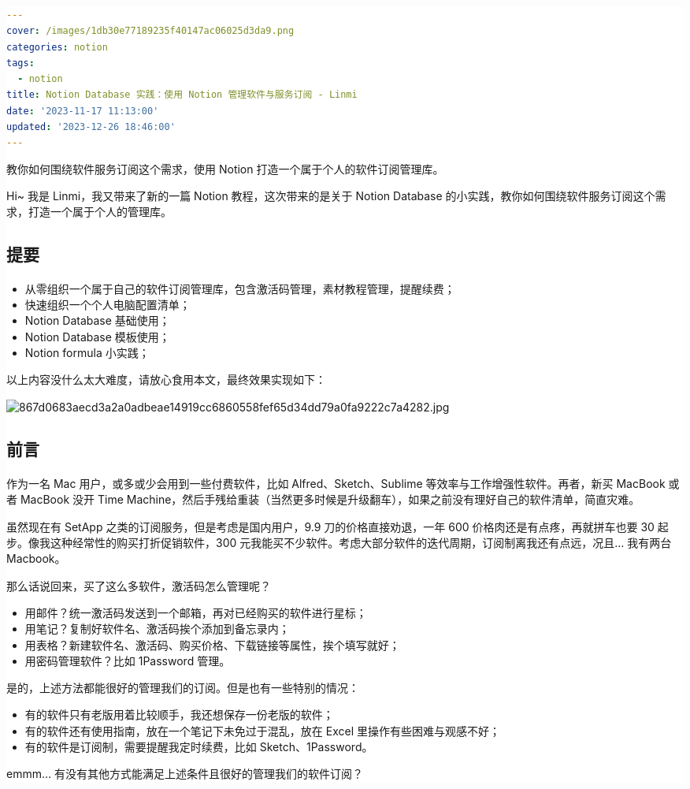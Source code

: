 ```yaml
---
cover: /images/1db30e77189235f40147ac06025d3da9.png
categories: notion
tags:
  - notion
title: Notion Database 实践：使用 Notion 管理软件与服务订阅 - Linmi
date: '2023-11-17 11:13:00'
updated: '2023-12-26 18:46:00'
---
```


教你如何围绕软件服务订阅这个需求，使用 Notion 打造一个属于个人的软件订阅管理库。


Hi~ 我是 Linmi，我又带来了新的一篇 Notion 教程，这次带来的是关于 Notion Database 的小实践，教你如何围绕软件服务订阅这个需求，打造一个属于个人的管理库。


## 提要

- 从零组织一个属于自己的软件订阅管理库，包含激活码管理，素材教程管理，提醒续费；
- 快速组织一个个人电脑配置清单；
- Notion Database 基础使用；
- Notion Database 模板使用；
- Notion formula 小实践；

以上内容没什么太大难度，请放心食用本文，最终效果实现如下：


![867d0683aecd3a2a0adbeae14919cc6860558fef65d34dd79a0fa9222c7a4282.jpg](/images/912fde04e53bd3c17b0627f966c14370.jpg)


## 前言


作为一名 Mac 用户，或多或少会用到一些付费软件，比如 Alfred、Sketch、Sublime 等效率与工作增强性软件。再者，新买 MacBook 或者 MacBook 没开 Time Machine，然后手残给重装（当然更多时候是升级翻车），如果之前没有理好自己的软件清单，简直灾难。


虽然现在有 SetApp 之类的订阅服务，但是考虑是国内用户，9.9 刀的价格直接劝退，一年 600 价格肉还是有点疼，再就拼车也要 30 起步。像我这种经常性的购买打折促销软件，300 元我能买不少软件。考虑大部分软件的迭代周期，订阅制离我还有点远，况且… 我有两台 Macbook。


那么话说回来，买了这么多软件，激活码怎么管理呢？

- 用邮件？统一激活码发送到一个邮箱，再对已经购买的软件进行星标；
- 用笔记？复制好软件名、激活码挨个添加到备忘录内；
- 用表格？新建软件名、激活码、购买价格、下载链接等属性，挨个填写就好；
- 用密码管理软件？比如 1Password 管理。

是的，上述方法都能很好的管理我们的订阅。但是也有一些特别的情况：

- 有的软件只有老版用着比较顺手，我还想保存一份老版的软件；
- 有的软件还有使用指南，放在一个笔记下未免过于混乱，放在 Excel 里操作有些困难与观感不好；
- 有的软件是订阅制，需要提醒我定时续费，比如 Sketch、1Password。

emmm… 有没有其他方式能满足上述条件且很好的管理我们的软件订阅？
